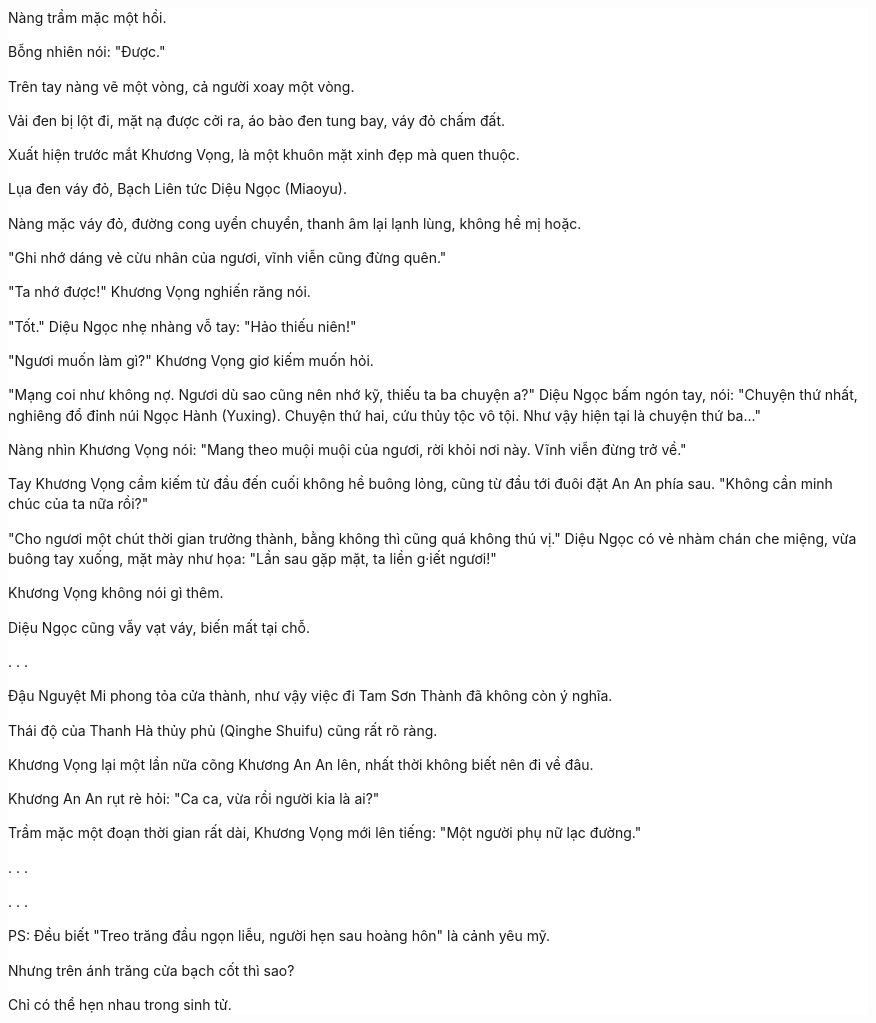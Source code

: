 Nàng trầm mặc một hồi.

Bỗng nhiên nói: "Được."

Trên tay nàng vẽ một vòng, cả người xoay một vòng.

Vải đen bị lột đi, mặt nạ được cởi ra, áo bào đen tung bay, váy đỏ chấm đất.

Xuất hiện trước mắt Khương Vọng, là một khuôn mặt xinh đẹp mà quen thuộc.

Lụa đen váy đỏ, Bạch Liên tức Diệu Ngọc (Miaoyu).

Nàng mặc váy đỏ, đường cong uyển chuyển, thanh âm lại lạnh lùng, không hề mị hoặc.

"Ghi nhớ dáng vẻ cừu nhân của ngươi, vĩnh viễn cũng đừng quên."

"Ta nhớ được!" Khương Vọng nghiến răng nói.

"Tốt." Diệu Ngọc nhẹ nhàng vỗ tay: "Hảo thiếu niên!"

"Ngươi muốn làm gì?" Khương Vọng giơ kiếm muốn hỏi.

"Mạng coi như không nợ. Ngươi dù sao cũng nên nhớ kỹ, thiếu ta ba chuyện a?" Diệu Ngọc bấm ngón tay, nói: "Chuyện thứ nhất, nghiêng đổ đỉnh núi Ngọc Hành (Yuxing). Chuyện thứ hai, cứu thủy tộc vô tội. Như vậy hiện tại là chuyện thứ ba..."

Nàng nhìn Khương Vọng nói: "Mang theo muội muội của ngươi, rời khỏi nơi này. Vĩnh viễn đừng trở về."

Tay Khương Vọng cầm kiếm từ đầu đến cuối không hề buông lỏng, cũng từ đầu tới đuôi đặt An An phía sau. "Không cần minh chúc của ta nữa rồi?"

"Cho ngươi một chút thời gian trưởng thành, bằng không thì cũng quá không thú vị." Diệu Ngọc có vẻ nhàm chán che miệng, vừa buông tay xuống, mặt mày như họa: "Lần sau gặp mặt, ta liền g·iết ngươi!"

Khương Vọng không nói gì thêm.

Diệu Ngọc cũng vẫy vạt váy, biến mất tại chỗ.

. . .

Đậu Nguyệt Mi phong tỏa cửa thành, như vậy việc đi Tam Sơn Thành đã không còn ý nghĩa.

Thái độ của Thanh Hà thủy phủ (Qinghe Shuifu) cũng rất rõ ràng.

Khương Vọng lại một lần nữa cõng Khương An An lên, nhất thời không biết nên đi về đâu.

Khương An An rụt rè hỏi: "Ca ca, vừa rồi người kia là ai?"

Trầm mặc một đoạn thời gian rất dài, Khương Vọng mới lên tiếng: "Một người phụ nữ lạc đường."

. . .

. . .

PS: Đều biết "Treo trăng đầu ngọn liễu, người hẹn sau hoàng hôn" là cảnh yêu mỹ.

Nhưng trên ánh trăng cửa bạch cốt thì sao?

Chỉ có thể hẹn nhau trong sinh tử.
